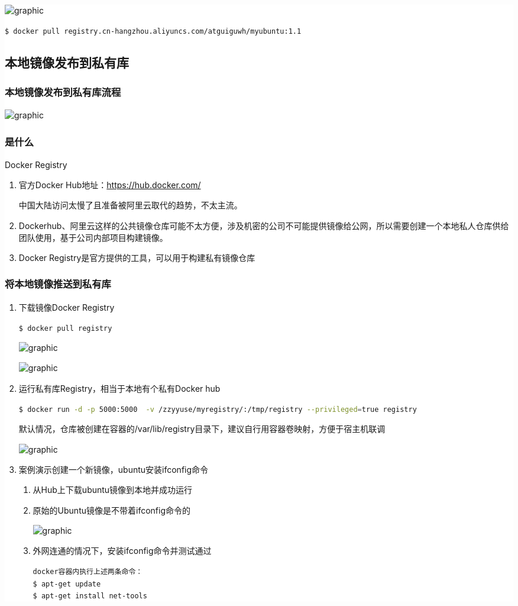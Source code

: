 ![graphic](https://cdn.jsdelivr.net/gh/WeiXinao/imgBed2@main/img/202405161651351.png)

```bash
$ docker pull registry.cn-hangzhou.aliyuncs.com/atguiguwh/myubuntu:1.1
```

## 本地镜像发布到私有库

### 本地镜像发布到私有库流程

![graphic](https://cdn.jsdelivr.net/gh/WeiXinao/imgBed2@main/img/202405161623139.png)

### 是什么

Docker Registry

1. 官方Docker Hub地址：https://hub.docker.com/

   中国大陆访问太慢了且准备被阿里云取代的趋势，不太主流。

2. Dockerhub、阿里云这样的公共镜像仓库可能不太方便，涉及机密的公司不可能提供镜像给公网，所以需要创建一个本地私人仓库供给团队使用，基于公司内部项目构建镜像。

3. Docker Registry是官方提供的工具，可以用于构建私有镜像仓库

### 将本地镜像推送到私有库

1. 下载镜像Docker Registry

   ```bash
   $ docker pull registry
   ```

   ![graphic](https://cdn.jsdelivr.net/gh/WeiXinao/imgBed2@main/img/202405161656078.png)

   ![graphic](https://cdn.jsdelivr.net/gh/WeiXinao/imgBed2@main/img/202405161657409.png)

2. 运行私有库Registry，相当于本地有个私有Docker hub

   ```bash
   $ docker run -d -p 5000:5000  -v /zzyyuse/myregistry/:/tmp/registry --privileged=true registry
   ```

   默认情况，仓库被创建在容器的/var/lib/registry目录下，建议自行用容器卷映射，方便于宿主机联调

   ![graphic](https://cdn.jsdelivr.net/gh/WeiXinao/imgBed2@main/img/202405161659170.png)

3. 案例演示创建一个新镜像，ubuntu安装ifconfig命令

   1. 从Hub上下载ubuntu镜像到本地并成功运行

   2. 原始的Ubuntu镜像是不带着ifconfig命令的

      ![graphic](https://cdn.jsdelivr.net/gh/WeiXinao/imgBed2@main/img/202405161700343.png)

   3. 外网连通的情况下，安装ifconfig命令并测试通过

      ```bash
      docker容器内执行上述两条命令：
      $ apt-get update
      $ apt-get install net-tools
      ```
